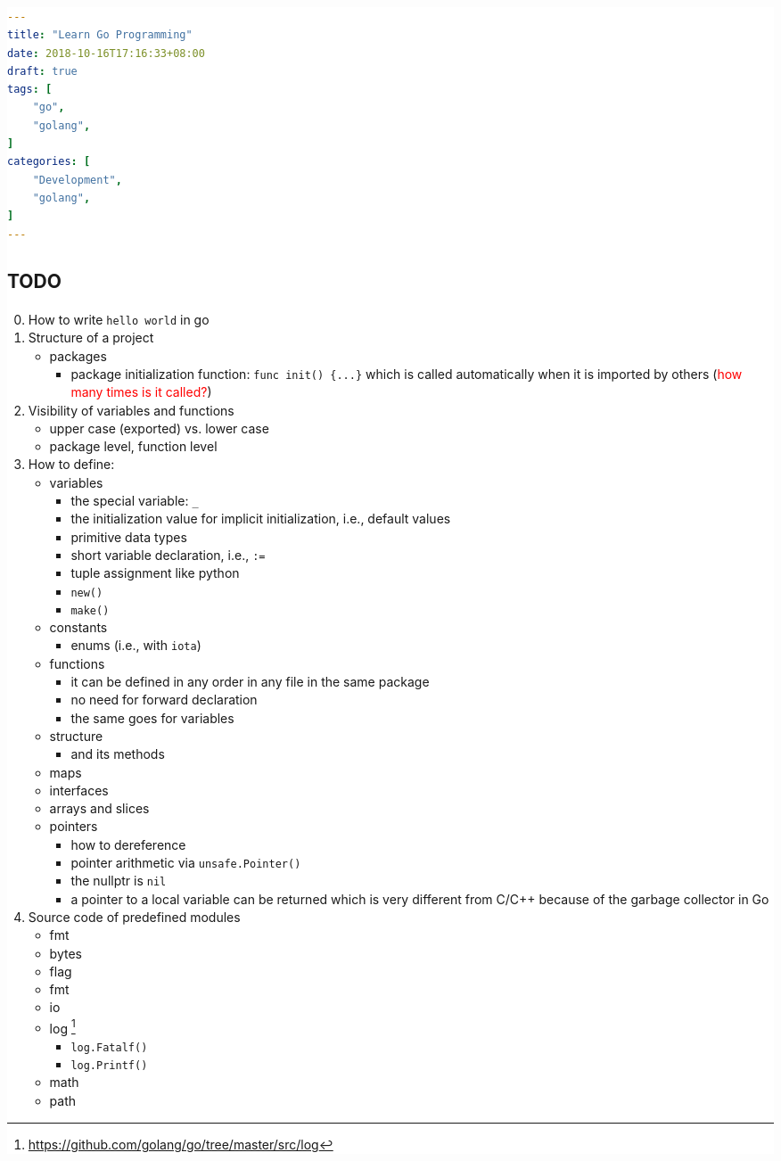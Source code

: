```yaml
---
title: "Learn Go Programming"
date: 2018-10-16T17:16:33+08:00
draft: true
tags: [
    "go",
    "golang",
]
categories: [
    "Development",
    "golang",
]
---
```


## TODO

0. How to write `hello world` in go
1. Structure of a project
    - packages
      * package initialization function: `func init() {...}` which is called automatically when it is imported by others (<font color="red">how many times is it called?</font>)
2. Visibility of variables and functions  
    - upper case (exported) vs. lower case
    - package level, function level
3. How to define:
    - variables
      * the special variable: `_`
      * the initialization value for implicit initialization, i.e., default values
      * primitive data types
      * short variable declaration, i.e., `:=`
      * tuple assignment like python
      * `new()`
      * `make()`
    - constants
      * enums (i.e., with `iota`)
    - functions
      * it can be defined in any order in any file in the same package
      * no need for forward declaration
      * the same goes for variables
    - structure
      * and its methods
    - maps
    - interfaces
    - arrays and slices
    - pointers
      * how to dereference
      * pointer arithmetic via `unsafe.Pointer()`
      * the nullptr is `nil`
      * a pointer to a local variable can be returned which is very different from C/C++ because of the garbage collector in Go
4. Source code of predefined modules
    - fmt
    - bytes
    - flag
    - fmt
    - io
    - log [^8]
        * `log.Fatalf()`
        * `log.Printf()`
    - math
    - path

[^8]: https://github.com/golang/go/tree/master/src/log
[^7]: https://github.com/golang/go/blob/master/src/math/bits.go
[^6]: https://github.com/golang/go/blob/master/src/math/bits.go#L10
[^5]: https://github.com/golang/go/blob/master/src/math/bits.go#L9
[^4]: https://github.com/golang/go/blob/master/src/math/bits.go#L8
[^3]: https://en.wikipedia.org/wiki/NaN#Encoding
[^2]: Refer to https://github.com/golang/go/blob/master/src/math/const.go#L39
[^1]: Refer to http://www.ltg.ed.ac.uk/~richard/utf-8.cgi?input=%E4%B8%AD&mode=char for conversion between unicode utf8.